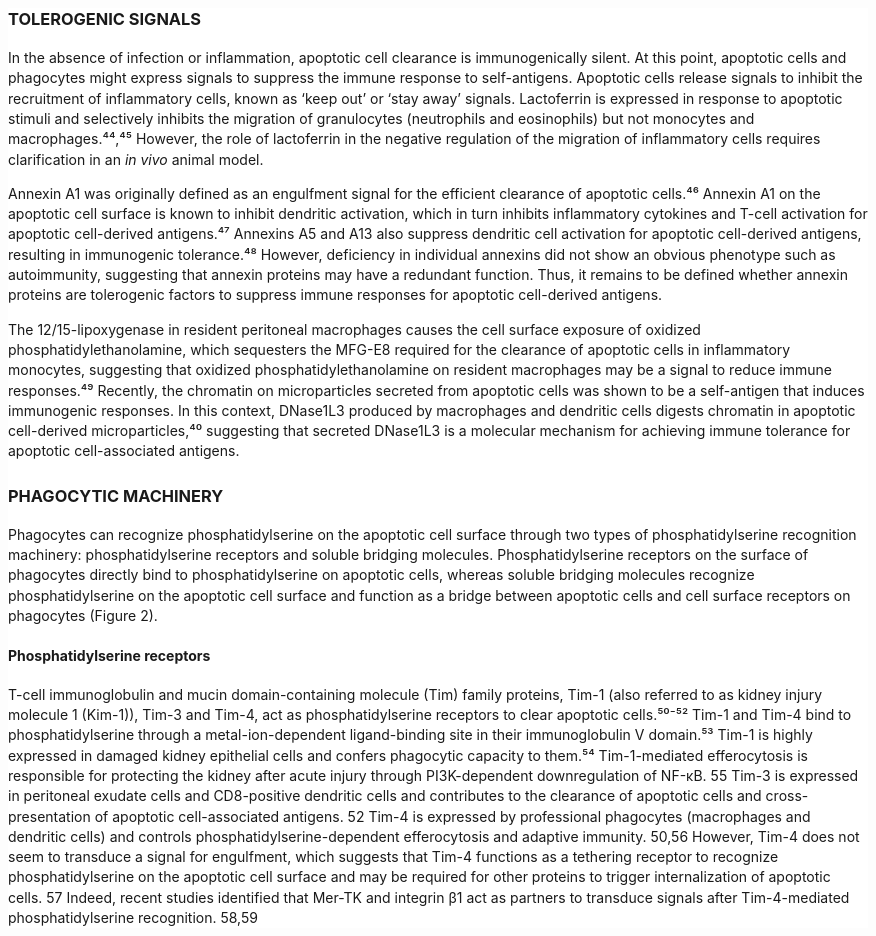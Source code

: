 ### TOLEROGENIC SIGNALS

In the absence of infection or inflammation, apoptotic cell clearance is immunogenically silent. At this point, apoptotic cells and phagocytes might express signals to suppress the immune response to self-antigens. Apoptotic cells release signals to inhibit the recruitment of inflammatory cells, known as ‘keep out’ or ‘stay away’ signals. Lactoferrin is expressed in response to apoptotic stimuli and selectively inhibits the migration of granulocytes (neutrophils and eosinophils) but not monocytes and macrophages.⁴⁴,⁴⁵ However, the role of lactoferrin in the negative regulation of the migration of inflammatory cells requires clarification in an *in vivo* animal model.

Annexin A1 was originally defined as an engulfment signal for the efficient clearance of apoptotic cells.⁴⁶ Annexin A1 on the apoptotic cell surface is known to inhibit dendritic activation, which in turn inhibits inflammatory cytokines and T-cell activation for apoptotic cell-derived antigens.⁴⁷ Annexins A5 and A13 also suppress dendritic cell activation for apoptotic cell-derived antigens, resulting in immunogenic tolerance.⁴⁸ However, deficiency in individual annexins did not show an obvious phenotype such as autoimmunity, suggesting that annexin proteins may have a redundant function. Thus, it remains to be defined whether annexin proteins are tolerogenic factors to suppress immune responses for apoptotic cell-derived antigens.

The 12/15-lipoxygenase in resident peritoneal macrophages causes the cell surface exposure of oxidized phosphatidylethanolamine, which sequesters the MFG-E8 required for the clearance of apoptotic cells in inflammatory monocytes, suggesting that oxidized phosphatidylethanolamine on resident macrophages may be a signal to reduce immune responses.⁴⁹ Recently, the chromatin on microparticles secreted from apoptotic cells was shown to be a self-antigen that induces immunogenic responses. In this context, DNase1L3 produced by macrophages and dendritic cells digests chromatin in apoptotic cell-derived microparticles,⁴⁰ suggesting that secreted DNase1L3 is a molecular mechanism for achieving immune tolerance for apoptotic cell-associated antigens.

### PHAGOCYTIC MACHINERY

Phagocytes can recognize phosphatidylserine on the apoptotic cell surface through two types of phosphatidylserine recognition machinery: phosphatidylserine receptors and soluble bridging molecules. Phosphatidylserine receptors on the surface of phagocytes directly bind to phosphatidylserine on apoptotic cells, whereas soluble bridging molecules recognize phosphatidylserine on the apoptotic cell surface and function as a bridge between apoptotic cells and cell surface receptors on phagocytes (Figure 2).

#### Phosphatidylserine receptors

T-cell immunoglobulin and mucin domain-containing molecule (Tim) family proteins, Tim-1 (also referred to as kidney injury molecule 1 (Kim-1)), Tim-3 and Tim-4, act as phosphatidylserine receptors to clear apoptotic cells.⁵⁰⁻⁵² Tim-1 and Tim-4 bind to phosphatidylserine through a metal-ion-dependent ligand-binding site in their immunoglobulin V domain.⁵³ Tim-1 is highly expressed in damaged kidney epithelial cells and confers phagocytic capacity to them.⁵⁴ Tim-1-mediated efferocytosis is responsible for protecting the kidney after acute injury through PI3K-dependent
downregulation of NF-κB. 55 Tim-3 is expressed in peritoneal exudate cells and CD8-positive dendritic cells and contributes to the clearance of apoptotic cells and cross-presentation of apoptotic cell-associated antigens. 52 Tim-4 is expressed by professional phagocytes (macrophages and dendritic cells) and controls phosphatidylserine-dependent efferocytosis and adaptive immunity. 50,56 However, Tim-4 does not seem to transduce a signal for engulfment, which suggests that Tim-4 functions as a tethering receptor to recognize phosphatidylserine on the apoptotic cell surface and may be required for other proteins to trigger internalization of apoptotic cells. 57 Indeed, recent studies identified that Mer-TK and integrin β1 act as partners to transduce signals after Tim-4-mediated phosphatidylserine recognition. 58,59
